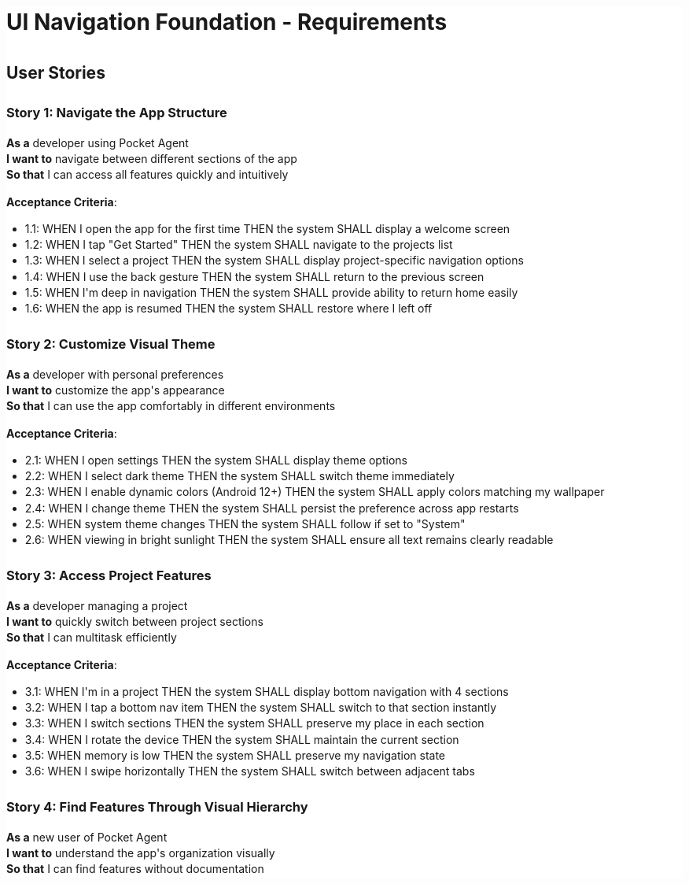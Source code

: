 # UI Navigation Foundation - Requirements

## User Stories

### Story 1: Navigate the App Structure
**As a** developer using Pocket Agent  
**I want to** navigate between different sections of the app  
**So that** I can access all features quickly and intuitively  

**Acceptance Criteria**:
- 1.1: WHEN I open the app for the first time THEN the system SHALL display a welcome screen
- 1.2: WHEN I tap "Get Started" THEN the system SHALL navigate to the projects list
- 1.3: WHEN I select a project THEN the system SHALL display project-specific navigation options
- 1.4: WHEN I use the back gesture THEN the system SHALL return to the previous screen
- 1.5: WHEN I'm deep in navigation THEN the system SHALL provide ability to return home easily
- 1.6: WHEN the app is resumed THEN the system SHALL restore where I left off

### Story 2: Customize Visual Theme
**As a** developer with personal preferences  
**I want to** customize the app's appearance  
**So that** I can use the app comfortably in different environments  

**Acceptance Criteria**:
- 2.1: WHEN I open settings THEN the system SHALL display theme options
- 2.2: WHEN I select dark theme THEN the system SHALL switch theme immediately
- 2.3: WHEN I enable dynamic colors (Android 12+) THEN the system SHALL apply colors matching my wallpaper
- 2.4: WHEN I change theme THEN the system SHALL persist the preference across app restarts
- 2.5: WHEN system theme changes THEN the system SHALL follow if set to "System"
- 2.6: WHEN viewing in bright sunlight THEN the system SHALL ensure all text remains clearly readable

### Story 3: Access Project Features
**As a** developer managing a project  
**I want to** quickly switch between project sections  
**So that** I can multitask efficiently  

**Acceptance Criteria**:
- 3.1: WHEN I'm in a project THEN the system SHALL display bottom navigation with 4 sections
- 3.2: WHEN I tap a bottom nav item THEN the system SHALL switch to that section instantly
- 3.3: WHEN I switch sections THEN the system SHALL preserve my place in each section
- 3.4: WHEN I rotate the device THEN the system SHALL maintain the current section
- 3.5: WHEN memory is low THEN the system SHALL preserve my navigation state
- 3.6: WHEN I swipe horizontally THEN the system SHALL switch between adjacent tabs

### Story 4: Find Features Through Visual Hierarchy
**As a** new user of Pocket Agent  
**I want to** understand the app's organization visually  
**So that** I can find features without documentation  
